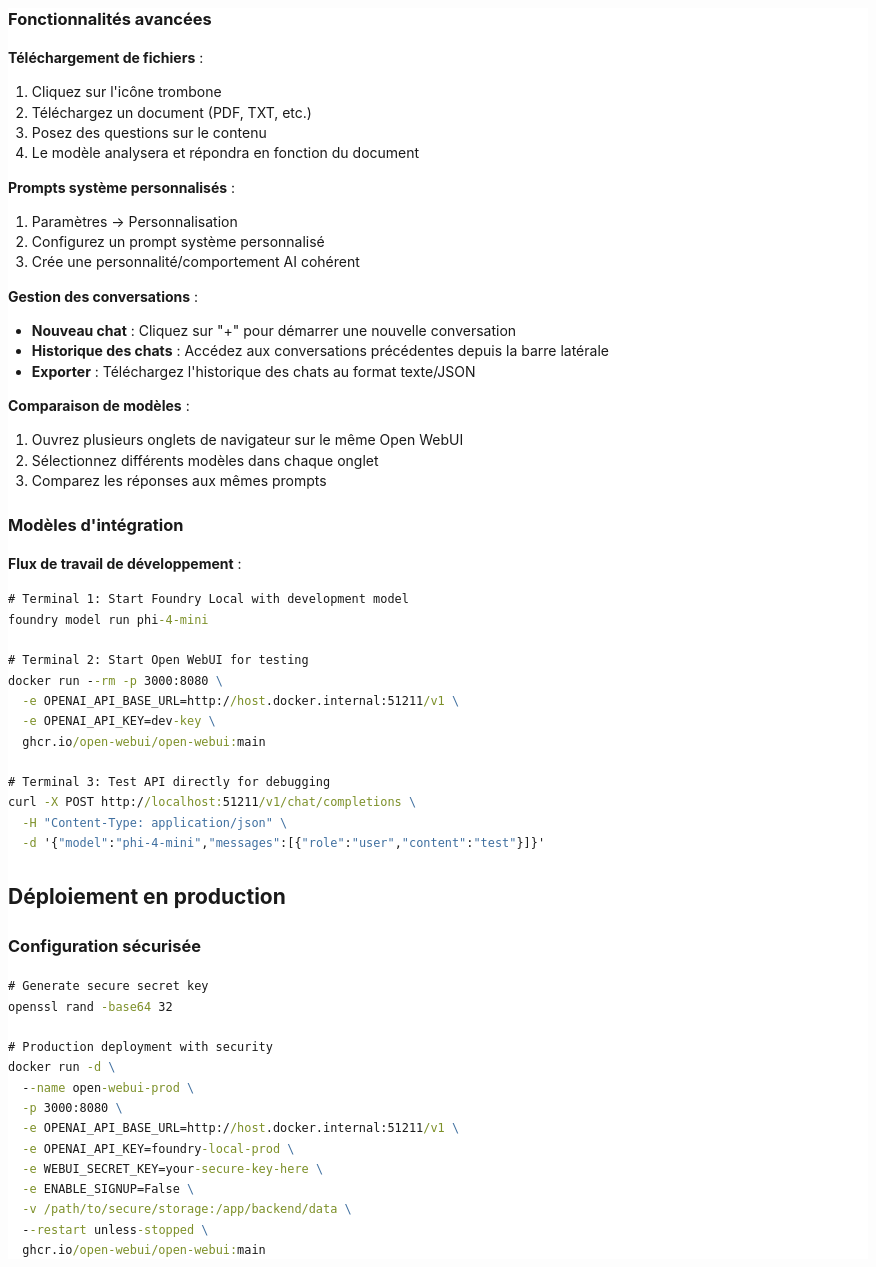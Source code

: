 ### Fonctionnalités avancées

**Téléchargement de fichiers** :
1. Cliquez sur l'icône trombone
2. Téléchargez un document (PDF, TXT, etc.)
3. Posez des questions sur le contenu
4. Le modèle analysera et répondra en fonction du document

**Prompts système personnalisés** :
1. Paramètres → Personnalisation
2. Configurez un prompt système personnalisé
3. Crée une personnalité/comportement AI cohérent

**Gestion des conversations** :
- **Nouveau chat** : Cliquez sur "+" pour démarrer une nouvelle conversation
- **Historique des chats** : Accédez aux conversations précédentes depuis la barre latérale
- **Exporter** : Téléchargez l'historique des chats au format texte/JSON

**Comparaison de modèles** :
1. Ouvrez plusieurs onglets de navigateur sur le même Open WebUI
2. Sélectionnez différents modèles dans chaque onglet
3. Comparez les réponses aux mêmes prompts

### Modèles d'intégration

**Flux de travail de développement** :
```cmd
# Terminal 1: Start Foundry Local with development model
foundry model run phi-4-mini

# Terminal 2: Start Open WebUI for testing
docker run --rm -p 3000:8080 \
  -e OPENAI_API_BASE_URL=http://host.docker.internal:51211/v1 \
  -e OPENAI_API_KEY=dev-key \
  ghcr.io/open-webui/open-webui:main

# Terminal 3: Test API directly for debugging
curl -X POST http://localhost:51211/v1/chat/completions \
  -H "Content-Type: application/json" \
  -d '{"model":"phi-4-mini","messages":[{"role":"user","content":"test"}]}'
```

## Déploiement en production

### Configuration sécurisée

```cmd
# Generate secure secret key
openssl rand -base64 32

# Production deployment with security
docker run -d \
  --name open-webui-prod \
  -p 3000:8080 \
  -e OPENAI_API_BASE_URL=http://host.docker.internal:51211/v1 \
  -e OPENAI_API_KEY=foundry-local-prod \
  -e WEBUI_SECRET_KEY=your-secure-key-here \
  -e ENABLE_SIGNUP=False \
  -v /path/to/secure/storage:/app/backend/data \
  --restart unless-stopped \
  ghcr.io/open-webui/open-webui:main
```

